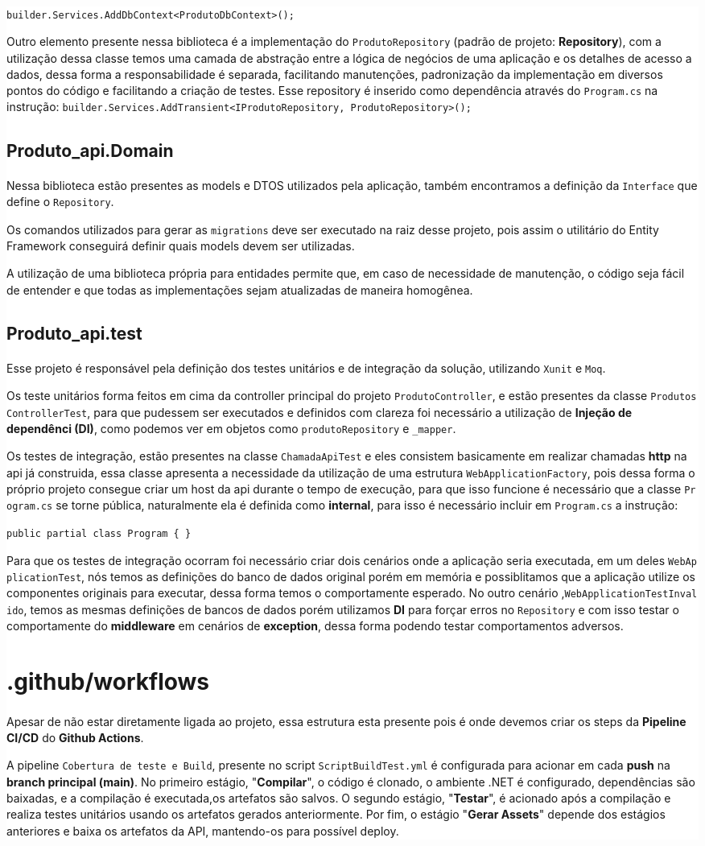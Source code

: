 `builder.Services.AddDbContext<ProdutoDbContext>();`

Outro elemento presente nessa biblioteca é a implementação do `ProdutoRepository` (padrão de projeto: **Repository**), com a utilização dessa classe temos uma camada de abstração entre a lógica de negócios de uma aplicação e os detalhes de acesso a dados, dessa forma a responsabilidade é separada, facilitando manutenções, padronização da implementação em diversos pontos do código e facilitando a criação de testes. Esse repository é inserido como dependência através do `Program.cs` na instrução:
`builder.Services.AddTransient<IProdutoRepository, ProdutoRepository>();`

## Produto_api.Domain

Nessa biblioteca estão presentes as models e DTOS utilizados pela aplicação, também encontramos a definição da `Interface` que define o `Repository`.

Os comandos utilizados para gerar as `migrations` deve ser executado na raiz desse projeto, pois assim o utilitário do Entity Framework conseguirá definir quais models devem ser utilizadas.

A utilização de uma biblioteca própria para entidades permite que, em caso de necessidade de manutenção, o código seja fácil de entender e que todas as implementações sejam atualizadas de maneira homogênea.

## Produto_api.test

Esse projeto é responsável pela definição dos testes unitários e de integração da solução, utilizando `Xunit` e `Moq`.

Os teste unitários forma feitos em cima da controller principal do projeto `ProdutoController`, e estão presentes da classe `ProdutosControllerTest`, para que pudessem ser executados e definidos com clareza foi necessário a utilização de **Injeção de dependênci (DI)**, como podemos ver em objetos como `produtoRepository` e `_mapper`.

Os testes de integração, estão presentes na classe `ChamadaApiTest` e eles consistem basicamente em realizar chamadas **http** na api já construida, essa classe apresenta a necessidade da utilização de uma estrutura `WebApplicationFactory`, pois dessa forma o próprio projeto consegue criar um host da api durante o tempo de execução, para que isso funcione é necessário que a classe `Program.cs` se torne pública, naturalmente ela é definida como **internal**, para isso é necessário incluir em `Program.cs` a instrução:

`public partial class Program { } `

Para que os testes de integração ocorram foi necessário criar dois cenários onde a aplicação seria executada, em um deles `WebApplicationTest`, nós temos as definições do banco de dados original porém em memória e possiblitamos que a aplicação utilize os componentes originais para executar, dessa forma temos o comportamente esperado. No outro cenário ,`WebApplicationTestInvalido`, temos as mesmas definições de bancos de dados porém utilizamos **DI** para forçar erros no `Repository` e com isso testar o comportamente do **middleware** em cenários de **exception**, dessa forma podendo testar comportamentos adversos.

# .github/workflows

Apesar de não estar diretamente ligada ao projeto, essa estrutura esta presente pois é onde devemos criar os steps da **Pipeline CI/CD** do **Github Actions**.

A pipeline `Cobertura de teste e Build`, presente no script `ScriptBuildTest.yml` é configurada para acionar em cada **push** na **branch principal (main)**. 
No primeiro estágio, "**Compilar**", o código é clonado, o ambiente .NET é configurado, dependências são baixadas, e a compilação é executada,os artefatos são salvos. O segundo estágio, "**Testar**", é acionado após a compilação e realiza testes unitários usando os artefatos gerados anteriormente. Por fim, o estágio "**Gerar Assets**" depende dos estágios anteriores e baixa os artefatos da API, mantendo-os para possível deploy. 
